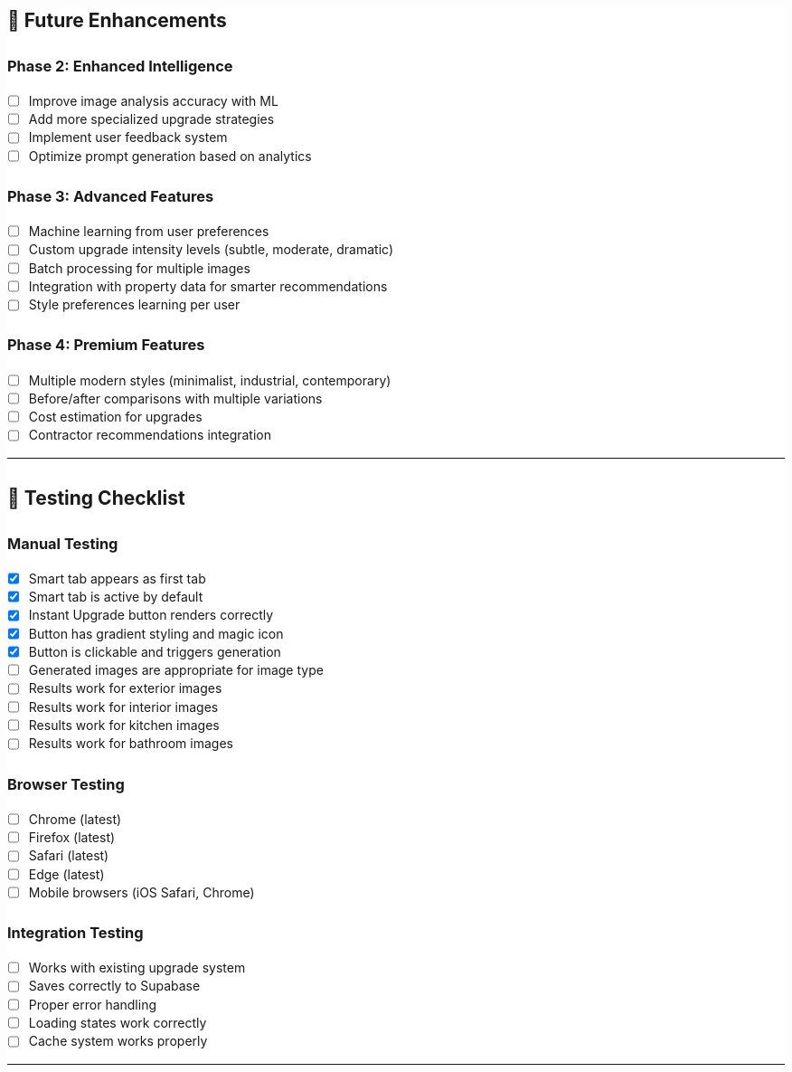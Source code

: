 
## 🔮 Future Enhancements

### Phase 2: Enhanced Intelligence
- [ ] Improve image analysis accuracy with ML
- [ ] Add more specialized upgrade strategies
- [ ] Implement user feedback system
- [ ] Optimize prompt generation based on analytics

### Phase 3: Advanced Features
- [ ] Machine learning from user preferences
- [ ] Custom upgrade intensity levels (subtle, moderate, dramatic)
- [ ] Batch processing for multiple images
- [ ] Integration with property data for smarter recommendations
- [ ] Style preferences learning per user

### Phase 4: Premium Features
- [ ] Multiple modern styles (minimalist, industrial, contemporary)
- [ ] Before/after comparisons with multiple variations
- [ ] Cost estimation for upgrades
- [ ] Contractor recommendations integration

---

## 📝 Testing Checklist

### Manual Testing
- [x] Smart tab appears as first tab
- [x] Smart tab is active by default
- [x] Instant Upgrade button renders correctly
- [x] Button has gradient styling and magic icon
- [x] Button is clickable and triggers generation
- [ ] Generated images are appropriate for image type
- [ ] Results work for exterior images
- [ ] Results work for interior images
- [ ] Results work for kitchen images
- [ ] Results work for bathroom images

### Browser Testing
- [ ] Chrome (latest)
- [ ] Firefox (latest)
- [ ] Safari (latest)
- [ ] Edge (latest)
- [ ] Mobile browsers (iOS Safari, Chrome)

### Integration Testing
- [ ] Works with existing upgrade system
- [ ] Saves correctly to Supabase
- [ ] Proper error handling
- [ ] Loading states work correctly
- [ ] Cache system works properly

---